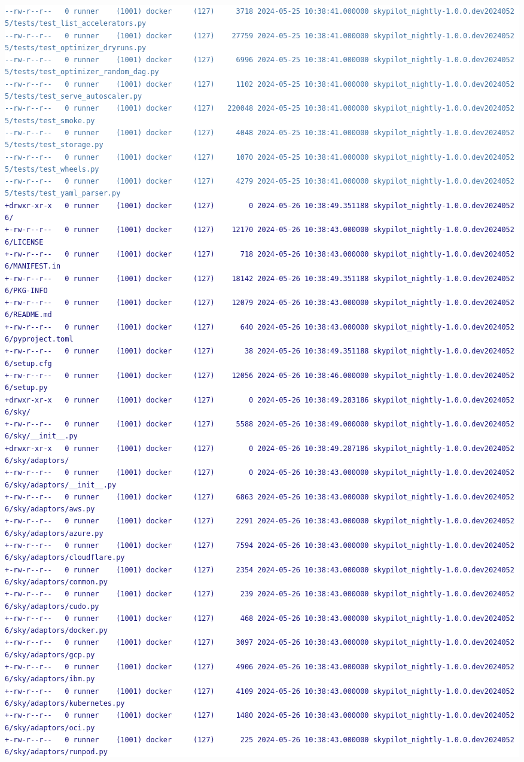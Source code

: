```diff
--rw-r--r--   0 runner    (1001) docker     (127)     3718 2024-05-25 10:38:41.000000 skypilot_nightly-1.0.0.dev20240525/tests/test_list_accelerators.py
--rw-r--r--   0 runner    (1001) docker     (127)    27759 2024-05-25 10:38:41.000000 skypilot_nightly-1.0.0.dev20240525/tests/test_optimizer_dryruns.py
--rw-r--r--   0 runner    (1001) docker     (127)     6996 2024-05-25 10:38:41.000000 skypilot_nightly-1.0.0.dev20240525/tests/test_optimizer_random_dag.py
--rw-r--r--   0 runner    (1001) docker     (127)     1102 2024-05-25 10:38:41.000000 skypilot_nightly-1.0.0.dev20240525/tests/test_serve_autoscaler.py
--rw-r--r--   0 runner    (1001) docker     (127)   220048 2024-05-25 10:38:41.000000 skypilot_nightly-1.0.0.dev20240525/tests/test_smoke.py
--rw-r--r--   0 runner    (1001) docker     (127)     4048 2024-05-25 10:38:41.000000 skypilot_nightly-1.0.0.dev20240525/tests/test_storage.py
--rw-r--r--   0 runner    (1001) docker     (127)     1070 2024-05-25 10:38:41.000000 skypilot_nightly-1.0.0.dev20240525/tests/test_wheels.py
--rw-r--r--   0 runner    (1001) docker     (127)     4279 2024-05-25 10:38:41.000000 skypilot_nightly-1.0.0.dev20240525/tests/test_yaml_parser.py
+drwxr-xr-x   0 runner    (1001) docker     (127)        0 2024-05-26 10:38:49.351188 skypilot_nightly-1.0.0.dev20240526/
+-rw-r--r--   0 runner    (1001) docker     (127)    12170 2024-05-26 10:38:43.000000 skypilot_nightly-1.0.0.dev20240526/LICENSE
+-rw-r--r--   0 runner    (1001) docker     (127)      718 2024-05-26 10:38:43.000000 skypilot_nightly-1.0.0.dev20240526/MANIFEST.in
+-rw-r--r--   0 runner    (1001) docker     (127)    18142 2024-05-26 10:38:49.351188 skypilot_nightly-1.0.0.dev20240526/PKG-INFO
+-rw-r--r--   0 runner    (1001) docker     (127)    12079 2024-05-26 10:38:43.000000 skypilot_nightly-1.0.0.dev20240526/README.md
+-rw-r--r--   0 runner    (1001) docker     (127)      640 2024-05-26 10:38:43.000000 skypilot_nightly-1.0.0.dev20240526/pyproject.toml
+-rw-r--r--   0 runner    (1001) docker     (127)       38 2024-05-26 10:38:49.351188 skypilot_nightly-1.0.0.dev20240526/setup.cfg
+-rw-r--r--   0 runner    (1001) docker     (127)    12056 2024-05-26 10:38:46.000000 skypilot_nightly-1.0.0.dev20240526/setup.py
+drwxr-xr-x   0 runner    (1001) docker     (127)        0 2024-05-26 10:38:49.283186 skypilot_nightly-1.0.0.dev20240526/sky/
+-rw-r--r--   0 runner    (1001) docker     (127)     5588 2024-05-26 10:38:49.000000 skypilot_nightly-1.0.0.dev20240526/sky/__init__.py
+drwxr-xr-x   0 runner    (1001) docker     (127)        0 2024-05-26 10:38:49.287186 skypilot_nightly-1.0.0.dev20240526/sky/adaptors/
+-rw-r--r--   0 runner    (1001) docker     (127)        0 2024-05-26 10:38:43.000000 skypilot_nightly-1.0.0.dev20240526/sky/adaptors/__init__.py
+-rw-r--r--   0 runner    (1001) docker     (127)     6863 2024-05-26 10:38:43.000000 skypilot_nightly-1.0.0.dev20240526/sky/adaptors/aws.py
+-rw-r--r--   0 runner    (1001) docker     (127)     2291 2024-05-26 10:38:43.000000 skypilot_nightly-1.0.0.dev20240526/sky/adaptors/azure.py
+-rw-r--r--   0 runner    (1001) docker     (127)     7594 2024-05-26 10:38:43.000000 skypilot_nightly-1.0.0.dev20240526/sky/adaptors/cloudflare.py
+-rw-r--r--   0 runner    (1001) docker     (127)     2354 2024-05-26 10:38:43.000000 skypilot_nightly-1.0.0.dev20240526/sky/adaptors/common.py
+-rw-r--r--   0 runner    (1001) docker     (127)      239 2024-05-26 10:38:43.000000 skypilot_nightly-1.0.0.dev20240526/sky/adaptors/cudo.py
+-rw-r--r--   0 runner    (1001) docker     (127)      468 2024-05-26 10:38:43.000000 skypilot_nightly-1.0.0.dev20240526/sky/adaptors/docker.py
+-rw-r--r--   0 runner    (1001) docker     (127)     3097 2024-05-26 10:38:43.000000 skypilot_nightly-1.0.0.dev20240526/sky/adaptors/gcp.py
+-rw-r--r--   0 runner    (1001) docker     (127)     4906 2024-05-26 10:38:43.000000 skypilot_nightly-1.0.0.dev20240526/sky/adaptors/ibm.py
+-rw-r--r--   0 runner    (1001) docker     (127)     4109 2024-05-26 10:38:43.000000 skypilot_nightly-1.0.0.dev20240526/sky/adaptors/kubernetes.py
+-rw-r--r--   0 runner    (1001) docker     (127)     1480 2024-05-26 10:38:43.000000 skypilot_nightly-1.0.0.dev20240526/sky/adaptors/oci.py
+-rw-r--r--   0 runner    (1001) docker     (127)      225 2024-05-26 10:38:43.000000 skypilot_nightly-1.0.0.dev20240526/sky/adaptors/runpod.py
```